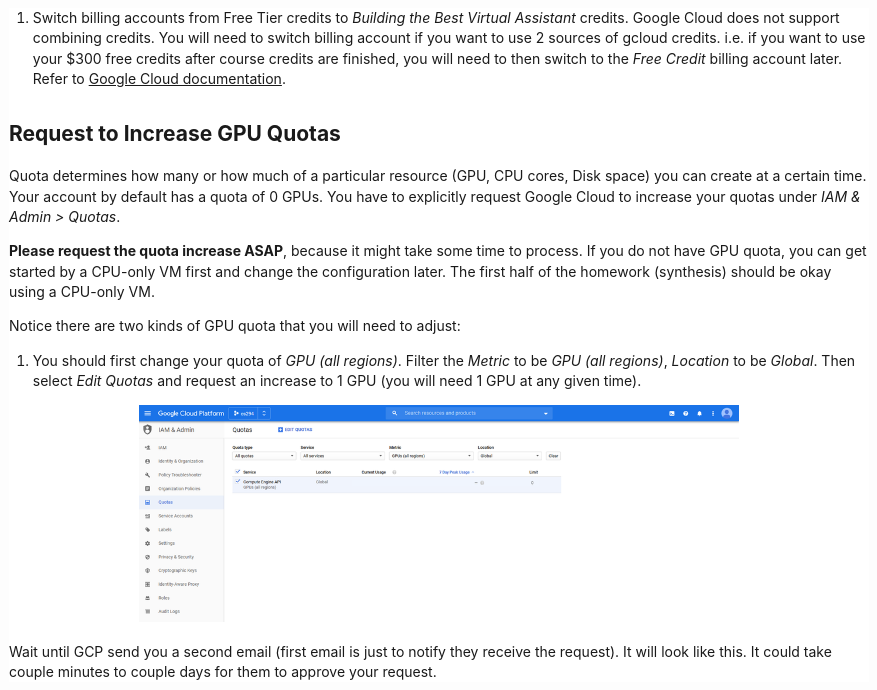 1. Switch billing accounts from Free Tier credits to *Building the Best Virtual Assistant* credits.
Google Cloud does not support combining credits. You will need to switch billing account if you want to use 2 sources of gcloud credits. 
i.e. if you want to use your $300 free credits after course credits are finished, you will need to then switch to the *Free Credit* billing account later. Refer to [Google Cloud documentation](https://cloud.google.com/billing/docs/how-to/modify-project#change_the_billing_account_for_a_project).

## Request to Increase GPU Quotas

Quota determines how many or how much of a particular resource (GPU, CPU cores, Disk space) you can create at a certain time.
Your account by default has a quota of 0 GPUs. You have to explicitly request Google Cloud to increase your quotas under *IAM & Admin > Quotas*. 

**Please request the quota increase ASAP**, because it might take some time to process. If you do not have GPU quota, you can get started by a CPU-only VM first and change the configuration later. The first half of the homework (synthesis) should be okay using a CPU-only VM.

Notice there are two kinds of GPU quota that you will need to adjust:

1. You should first change your quota of *GPU (all regions)*.  Filter the *Metric* to be *GPU (all regions)*, *Location*  to be *Global*.
Then select *Edit Quotas* and request an increase to 1 GPU (you will need 1 GPU at any given time).

<center><img src="img/gpu-all-regions.png" width="600"></center>

Wait until GCP send you a second email (first email is just to notify they receive the request). It will look like this. It could take couple minutes to couple days for them to approve your request.
